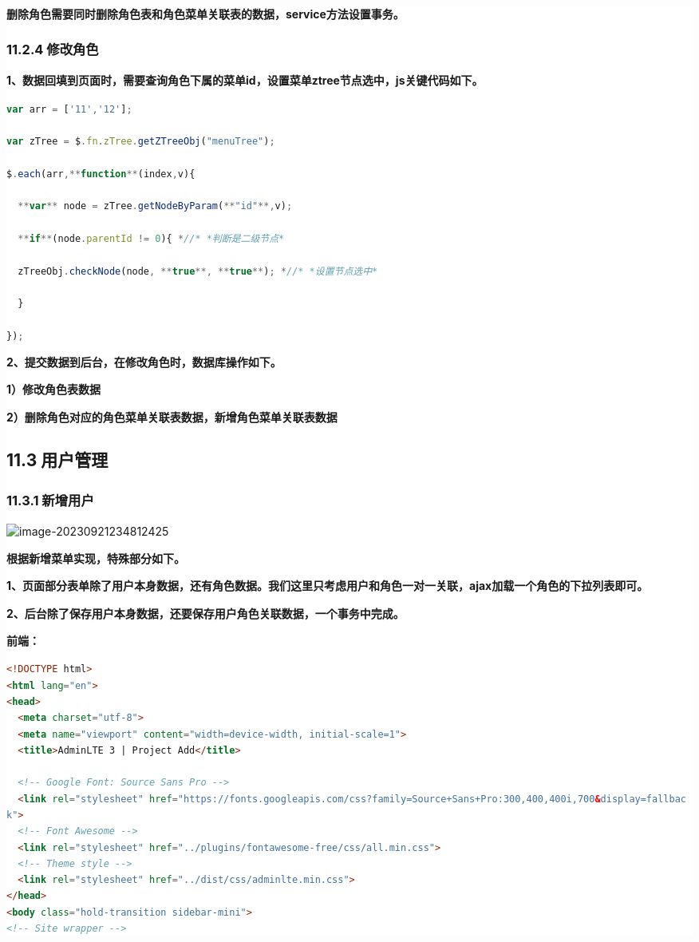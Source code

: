 
**删除角色需要同时删除角色表和角色菜单关联表的数据，service方法设置事务。**

 

### 11.2.4 修改角色

 

**1、数据回填到页面时，需要查询角色下属的菜单id，设置菜单ztree节点选中，js关键代码如下。**

```js
var arr = ['11','12'];

var zTree = $.fn.zTree.getZTreeObj("menuTree");

$.each(arr,**function**(index,v){

  **var** node = zTree.getNodeByParam(**"id"**,v);

  **if**(node.parentId != 0){ *//* *判断是二级节点*

  zTreeObj.checkNode(node, **true**, **true**); *//* *设置节点选中*

  }

});
```



**2、提交数据到后台，在修改角色时，数据库操作如下。**

**1）修改角色表数据**

**2）删除角色对应的角色菜单关联表数据，新增角色菜单关联表数据**

## 11.3 用户管理

 

### 11.3.1 新增用户

 ![image-20230921234812425](https://raw.githubusercontent.com/cute-karl/shixunimage/main/image-20230921234812425.png)

**根据新增菜单实现，特殊部分如下。**

**1、页面部分表单除了用户本身数据，还有角色数据。我们这里只考虑用户和角色一对一关联，ajax加载一个角色的下拉列表即可。**

**2、后台除了保存用户本身数据，还要保存用户角色关联数据，一个事务中完成。**

 **前端：**

```html
<!DOCTYPE html>
<html lang="en">
<head>
  <meta charset="utf-8">
  <meta name="viewport" content="width=device-width, initial-scale=1">
  <title>AdminLTE 3 | Project Add</title>

  <!-- Google Font: Source Sans Pro -->
  <link rel="stylesheet" href="https://fonts.googleapis.com/css?family=Source+Sans+Pro:300,400,400i,700&display=fallback">
  <!-- Font Awesome -->
  <link rel="stylesheet" href="../plugins/fontawesome-free/css/all.min.css">
  <!-- Theme style -->
  <link rel="stylesheet" href="../dist/css/adminlte.min.css">
</head>
<body class="hold-transition sidebar-mini">
<!-- Site wrapper -->
```